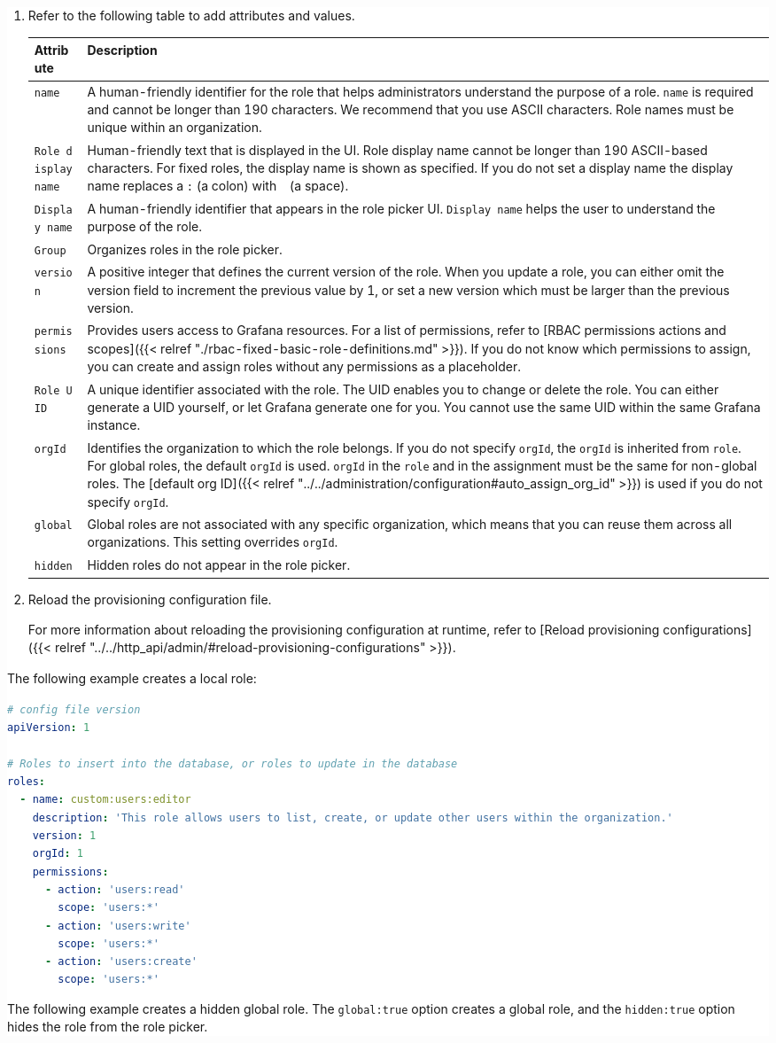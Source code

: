 1. Refer to the following table to add attributes and values.

   | Attribute           | Description                                                                                                                                                                                                                                                                                                                                                                                       |
   | ------------------- | ------------------------------------------------------------------------------------------------------------------------------------------------------------------------------------------------------------------------------------------------------------------------------------------------------------------------------------------------------------------------------------------------- |
   | `name`              | A human-friendly identifier for the role that helps administrators understand the purpose of a role. `name` is required and cannot be longer than 190 characters. We recommend that you use ASCII characters. Role names must be unique within an organization.                                                                                                                                   |
   | `Role display name` | Human-friendly text that is displayed in the UI. Role display name cannot be longer than 190 ASCII-based characters. For fixed roles, the display name is shown as specified. If you do not set a display name the display name replaces a `:` (a colon) with ` ` (a space).                                                                                                                      |
   | `Display name`      | A human-friendly identifier that appears in the role picker UI. `Display name` helps the user to understand the purpose of the role.                                                                                                                                                                                                                                                              |
   | `Group`             | Organizes roles in the role picker.                                                                                                                                                                                                                                                                                                                                                               |
   | `version`           | A positive integer that defines the current version of the role. When you update a role, you can either omit the version field to increment the previous value by 1, or set a new version which must be larger than the previous version.                                                                                                                                                         |
   | `permissions`       | Provides users access to Grafana resources. For a list of permissions, refer to [RBAC permissions actions and scopes]({{< relref "./rbac-fixed-basic-role-definitions.md" >}}). If you do not know which permissions to assign, you can create and assign roles without any permissions as a placeholder.                                                                                         |
   | `Role UID`          | A unique identifier associated with the role. The UID enables you to change or delete the role. You can either generate a UID yourself, or let Grafana generate one for you. You cannot use the same UID within the same Grafana instance.                                                                                                                                                        |
   | `orgId`             | Identifies the organization to which the role belongs. If you do not specify `orgId`, the `orgId` is inherited from `role`. For global roles, the default `orgId` is used. `orgId` in the `role` and in the assignment must be the same for non-global roles. The [default org ID]({{< relref "../../administration/configuration#auto_assign_org_id" >}}) is used if you do not specify `orgId`. |
   | `global`            | Global roles are not associated with any specific organization, which means that you can reuse them across all organizations. This setting overrides `orgId`.                                                                                                                                                                                                                                     |
   | `hidden`            | Hidden roles do not appear in the role picker.                                                                                                                                                                                                                                                                                                                                                    |

1. Reload the provisioning configuration file.

   For more information about reloading the provisioning configuration at runtime, refer to [Reload provisioning configurations]({{< relref "../../http_api/admin/#reload-provisioning-configurations" >}}).

The following example creates a local role:

```yaml
# config file version
apiVersion: 1

# Roles to insert into the database, or roles to update in the database
roles:
  - name: custom:users:editor
    description: 'This role allows users to list, create, or update other users within the organization.'
    version: 1
    orgId: 1
    permissions:
      - action: 'users:read'
        scope: 'users:*'
      - action: 'users:write'
        scope: 'users:*'
      - action: 'users:create'
        scope: 'users:*'
```

The following example creates a hidden global role. The `global:true` option creates a global role, and the `hidden:true` option hides the role from the role picker.

```yaml
```